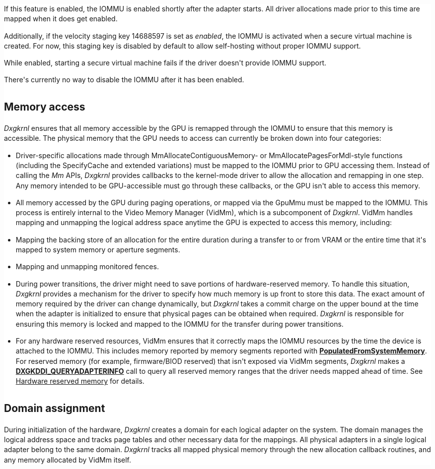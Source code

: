If this feature is enabled, the IOMMU is enabled shortly after the adapter starts. All driver allocations made prior to this time are mapped when it does get enabled.

Additionally, if the velocity staging key 14688597 is set as *enabled*, the IOMMU is activated when a secure virtual machine is created. For now, this staging key is disabled by default to allow self-hosting without proper IOMMU support.

While enabled, starting a secure virtual machine fails if the driver doesn't provide IOMMU support.

There's currently no way to disable the IOMMU after it has been enabled.

## Memory access

*Dxgkrnl* ensures that all memory accessible by the GPU is remapped through the IOMMU to ensure that this memory is accessible. The physical memory that the GPU needs to access can currently be broken down into four categories:

* Driver-specific allocations made through MmAllocateContiguousMemory- or MmAllocatePagesForMdl-style functions (including the SpecifyCache and extended variations) must be mapped to the IOMMU prior to GPU accessing them. Instead of calling the *Mm* APIs, *Dxgkrnl* provides callbacks to the kernel-mode driver to allow the allocation and remapping in one step. Any memory intended to be GPU-accessible must go through these callbacks, or the GPU isn't able to access this memory.

* All memory accessed by the GPU during paging operations, or mapped via the GpuMmu must be mapped to the IOMMU. This process is entirely internal to the Video Memory Manager (VidMm), which is a subcomponent of *Dxgkrnl*. VidMm handles mapping and unmapping the logical address space anytime the GPU is expected to access this memory, including:

* Mapping the backing store of an allocation for the entire duration during a transfer to or from VRAM or the entire time that it's mapped to system memory or aperture segments.
* Mapping and unmapping monitored fences.

* During power transitions, the driver might need to save portions of hardware-reserved memory. To handle this situation, *Dxgkrnl* provides a mechanism for the driver to specify how much memory is up front to store this data. The exact amount of memory required by the driver can change dynamically, but *Dxgkrnl* takes a commit charge on the upper bound at the time when the adapter is initialized to ensure that physical pages can be obtained when required. *Dxgkrnl* is responsible for ensuring this memory is locked and mapped to the IOMMU for the transfer during power transitions.

* For any hardware reserved resources, VidMm ensures that it correctly maps the IOMMU resources by the time the device is attached to the IOMMU. This includes memory reported by memory segments reported with [**PopulatedFromSystemMemory**](/windows-hardware/drivers/ddi/d3dkmddi/ns-d3dkmddi-_dxgk_segmentflags). For reserved memory (for example, firmware/BIOD reserved) that isn't exposed via VidMm segments, *Dxgkrnl* makes a [**DXGKDDI_QUERYADAPTERINFO**](/windows-hardware/drivers/ddi/d3dkmddi/nc-d3dkmddi-dxgkddi_queryadapterinfo) call to query all reserved memory ranges that the driver needs mapped ahead of time. See [Hardware reserved memory](#hardware-reserved-memory) for details.

## Domain assignment

During initialization of the hardware, *Dxgkrnl* creates a domain for each logical adapter on the system. The domain manages the logical address space and tracks page tables and other necessary data for the mappings. All physical adapters in a single logical adapter belong to the same domain. *Dxgkrnl* tracks all mapped physical memory through the new allocation callback routines, and any memory allocated by VidMm itself.
